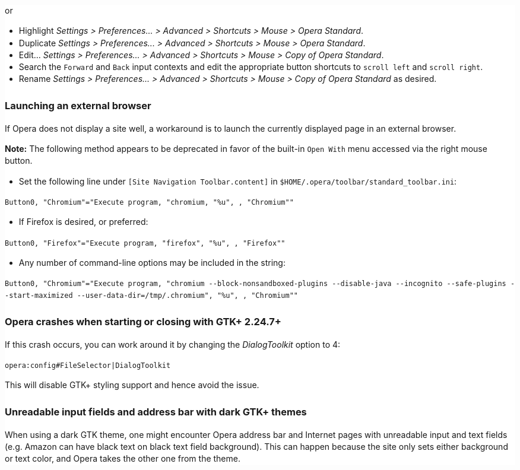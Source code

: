 or

*   Highlight _Settings > Preferences... > Advanced > Shortcuts > Mouse > Opera Standard_.
*   Duplicate _Settings > Preferences... > Advanced > Shortcuts > Mouse > Opera Standard_.
*   Edit... _Settings > Preferences... > Advanced > Shortcuts > Mouse > Copy of Opera Standard_.
*   Search the `Forward` and `Back` input contexts and edit the appropriate button shortcuts to `scroll left` and `scroll right`.
*   Rename _Settings > Preferences... > Advanced > Shortcuts > Mouse > Copy of Opera Standard_ as desired.

### Launching an external browser

If Opera does not display a site well, a workaround is to launch the currently displayed page in an external browser.

**Note:** The following method appears to be deprecated in favor of the built-in `Open With` menu accessed via the right mouse button.

*   Set the following line under `[Site Navigation Toolbar.content]` in `$HOME/.opera/toolbar/standard_toolbar.ini`:

```
Button0, "Chromium"="Execute program, "chromium, "%u", , "Chromium""

```

*   If Firefox is desired, or preferred:

```
Button0, "Firefox"="Execute program, "firefox", "%u", , "Firefox""

```

*   Any number of command-line options may be included in the string:

```
Button0, "Chromium"="Execute program, "chromium --block-nonsandboxed-plugins --disable-java --incognito --safe-plugins --start-maximized --user-data-dir=/tmp/.chromium", "%u", , "Chromium""

```

### Opera crashes when starting or closing with GTK+ 2.24.7+

If this crash occurs, you can work around it by changing the _DialogToolkit_ option to 4:

```
opera:config#FileSelector|DialogToolkit

```

This will disable GTK+ styling support and hence avoid the issue.

### Unreadable input fields and address bar with dark GTK+ themes

When using a dark GTK theme, one might encounter Opera address bar and Internet pages with unreadable input and text fields (e.g. Amazon can have black text on black text field background). This can happen because the site only sets either background or text color, and Opera takes the other one from the theme.
